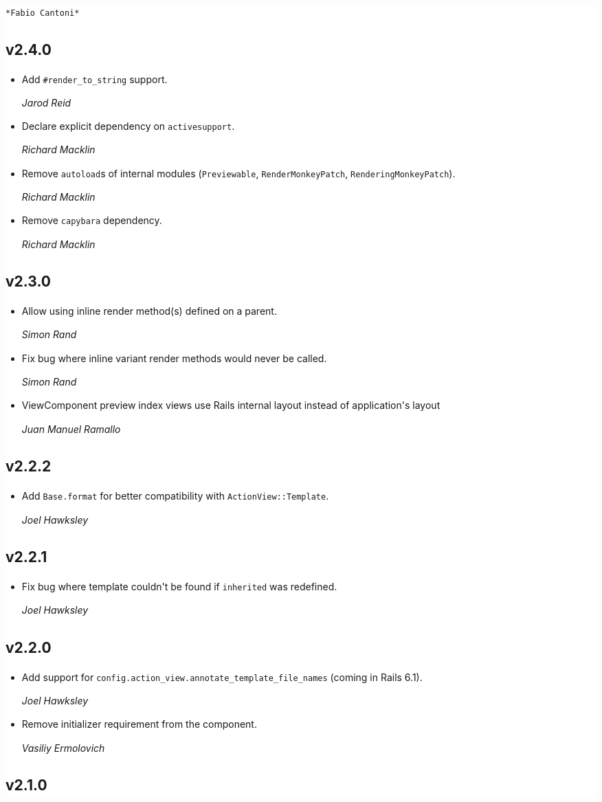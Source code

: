     *Fabio Cantoni*

## v2.4.0

* Add `#render_to_string` support.

   *Jarod Reid*

* Declare explicit dependency on `activesupport`.

    *Richard Macklin*

* Remove `autoload`s of internal modules (`Previewable`, `RenderMonkeyPatch`, `RenderingMonkeyPatch`).

    *Richard Macklin*

* Remove `capybara` dependency.

    *Richard Macklin*

## v2.3.0

* Allow using inline render method(s) defined on a parent.

    *Simon Rand*

* Fix bug where inline variant render methods would never be called.

    *Simon Rand*

* ViewComponent preview index views use Rails internal layout instead of application's layout

    *Juan Manuel Ramallo*

## v2.2.2

* Add `Base.format` for better compatibility with `ActionView::Template`.

    *Joel Hawksley*

## v2.2.1

* Fix bug where template couldn't be found if `inherited` was redefined.

    *Joel Hawksley*

## v2.2.0

* Add support for `config.action_view.annotate_template_file_names` (coming in Rails 6.1).

    *Joel Hawksley*

* Remove initializer requirement from the component.

    *Vasiliy Ermolovich*

## v2.1.0
